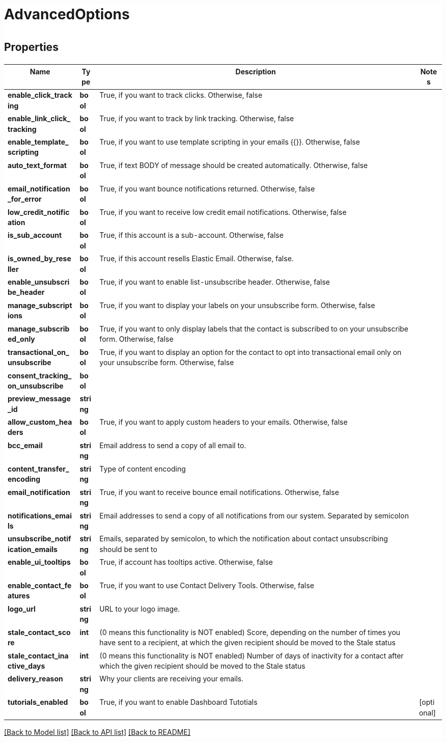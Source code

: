 # AdvancedOptions

## Properties
Name | Type | Description | Notes
------------ | ------------- | ------------- | -------------
**enable_click_tracking** | **bool** | True, if you want to track clicks. Otherwise, false | 
**enable_link_click_tracking** | **bool** | True, if you want to track by link tracking. Otherwise, false | 
**enable_template_scripting** | **bool** | True, if you want to use template scripting in your emails {{}}. Otherwise, false | 
**auto_text_format** | **bool** | True, if text BODY of message should be created automatically. Otherwise, false | 
**email_notification_for_error** | **bool** | True, if you want bounce notifications returned. Otherwise, false | 
**low_credit_notification** | **bool** | True, if you want to receive low credit email notifications. Otherwise, false | 
**is_sub_account** | **bool** | True, if this account is a sub-account. Otherwise, false | 
**is_owned_by_reseller** | **bool** | True, if this account resells Elastic Email. Otherwise, false. | 
**enable_unsubscribe_header** | **bool** | True, if you want to enable list-unsubscribe header. Otherwise, false | 
**manage_subscriptions** | **bool** | True, if you want to display your labels on your unsubscribe form. Otherwise, false | 
**manage_subscribed_only** | **bool** | True, if you want to only display labels that the contact is subscribed to on your unsubscribe form. Otherwise, false | 
**transactional_on_unsubscribe** | **bool** | True, if you want to display an option for the contact to opt into transactional email only on your unsubscribe form. Otherwise, false | 
**consent_tracking_on_unsubscribe** | **bool** |  | 
**preview_message_id** | **string** |  | 
**allow_custom_headers** | **bool** | True, if you want to apply custom headers to your emails. Otherwise, false | 
**bcc_email** | **string** | Email address to send a copy of all email to. | 
**content_transfer_encoding** | **string** | Type of content encoding | 
**email_notification** | **string** | True, if you want to receive bounce email notifications. Otherwise, false | 
**notifications_emails** | **string** | Email addresses to send a copy of all notifications from our system. Separated by semicolon | 
**unsubscribe_notification_emails** | **string** | Emails, separated by semicolon, to which the notification about contact unsubscribing should be sent to | 
**enable_ui_tooltips** | **bool** | True, if account has tooltips active. Otherwise, false | 
**enable_contact_features** | **bool** | True, if you want to use Contact Delivery Tools.  Otherwise, false | 
**logo_url** | **string** | URL to your logo image. | 
**stale_contact_score** | **int** | (0 means this functionality is NOT enabled) Score, depending on the number of times you have sent to a recipient, at which the given recipient should be moved to the Stale status | 
**stale_contact_inactive_days** | **int** | (0 means this functionality is NOT enabled) Number of days of inactivity for a contact after which the given recipient should be moved to the Stale status | 
**delivery_reason** | **string** | Why your clients are receiving your emails. | 
**tutorials_enabled** | **bool** | True, if you want to enable Dashboard Tutotials | [optional] 

[[Back to Model list]](../README.md#documentation-for-models) [[Back to API list]](../README.md#documentation-for-api-endpoints) [[Back to README]](../README.md)


